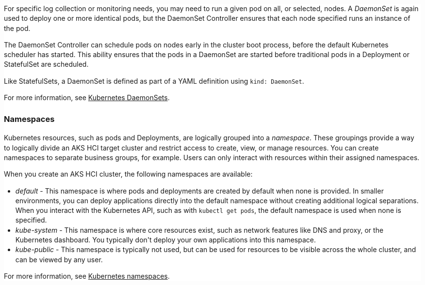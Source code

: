 For specific log collection or monitoring needs, you may need to run a given pod on all, or selected, nodes. A *DaemonSet* is again used to deploy one or more identical pods, but the DaemonSet Controller ensures that each node specified runs an instance of the pod.

The DaemonSet Controller can schedule pods on nodes early in the cluster boot process, before the default Kubernetes scheduler has started. This ability ensures that the pods in a DaemonSet are started before traditional pods in a Deployment or StatefulSet are scheduled.

Like StatefulSets, a DaemonSet is defined as part of a YAML definition using `kind: DaemonSet`.

For more information, see [Kubernetes DaemonSets][kubernetes-daemonset].

### Namespaces

Kubernetes resources, such as pods and Deployments, are logically grouped into a *namespace*. These groupings provide a way to logically divide an AKS HCI target cluster and restrict access to create, view, or manage resources. You can create namespaces to separate business groups, for example. Users can only interact with resources within their assigned namespaces.

When you create an AKS HCI cluster, the following namespaces are available:

- *default* - This namespace is where pods and deployments are created by default when none is provided. In smaller environments, you can deploy applications directly into the default namespace without creating additional logical separations. When you interact with the Kubernetes API, such as with `kubectl get pods`, the default namespace is used when none is specified.
- *kube-system* - This namespace is where core resources exist, such as network features like DNS and proxy, or the Kubernetes dashboard. You typically don't deploy your own applications into this namespace.
- *kube-public* - This namespace is typically not used, but can be used for resources to be visible across the whole cluster, and can be viewed by any user.

For more information, see [Kubernetes namespaces][kubernetes-namespaces].


[kubernetes-pods]: https://kubernetes.io/docs/concepts/workloads/pods/pod-overview/
[kubernetes-pod-lifecycle]: https://kubernetes.io/docs/concepts/workloads/pods/pod-lifecycle/
[kubernetes-deployments]: https://kubernetes.io/docs/concepts/workloads/controllers/deployment/
[kubernetes-statefulsets]: https://kubernetes.io/docs/concepts/workloads/controllers/statefulset/
[kubernetes-daemonset]: https://kubernetes.io/docs/concepts/workloads/controllers/daemonset/
[kubernetes-namespaces]: https://kubernetes.io/docs/concepts/overview/working-with-objects/namespaces/
[node-selectors]: https://kubernetes.io/docs/concepts/scheduling-eviction/assign-pod-node/
[taints-tolerations]: https://kubernetes.io/docs/concepts/scheduling-eviction/taint-and-toleration/
